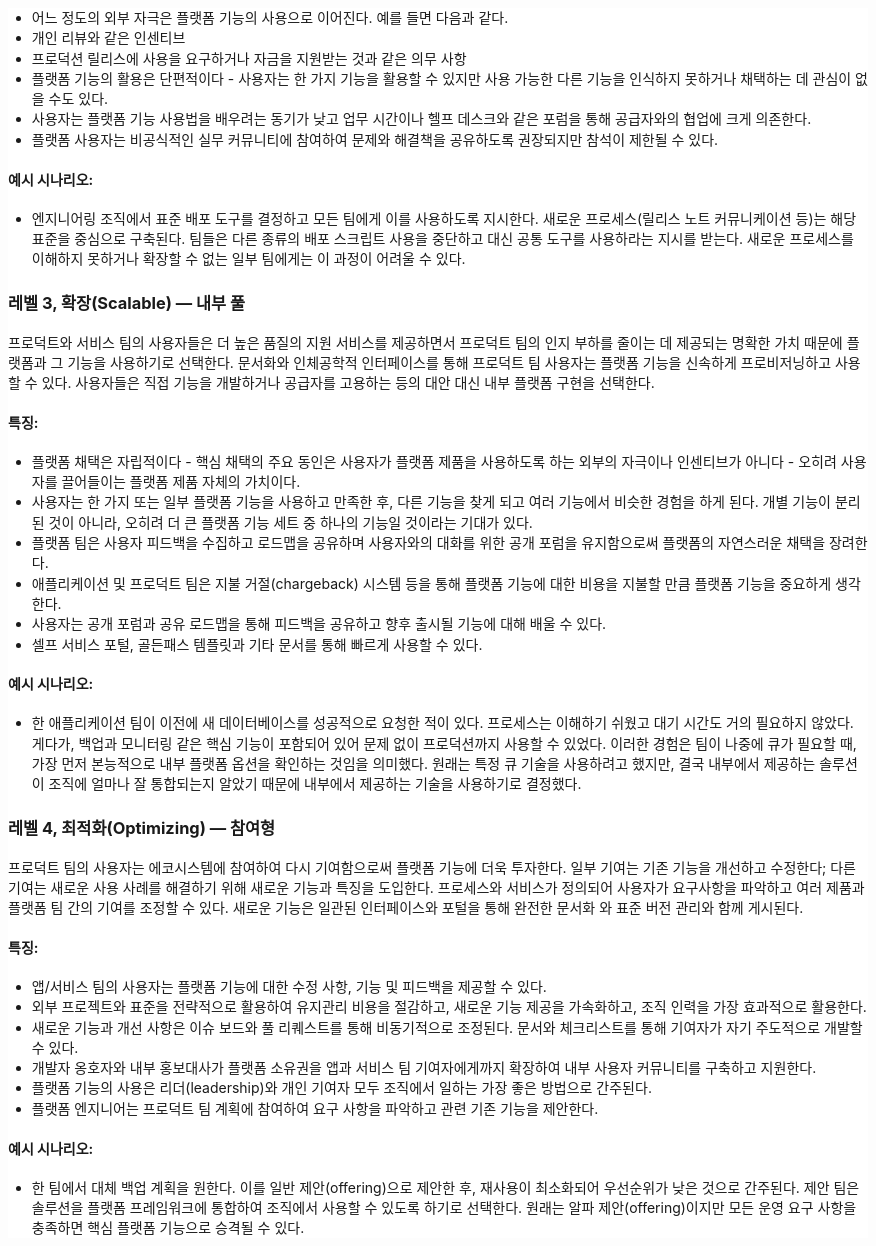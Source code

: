* 어느 정도의 외부 자극은 플랫폼 기능의 사용으로 이어진다. 예를 들면 다음과 같다.
 * 개인 리뷰와 같은 인센티브
 * 프로덕션 릴리스에 사용을 요구하거나 자금을 지원받는 것과 같은 의무 사항
* 플랫폼 기능의 활용은 단편적이다 - 사용자는 한 가지 기능을 활용할 수 있지만 사용 가능한 다른 기능을 인식하지 못하거나 채택하는 데 관심이 없을 수도 있다.
* 사용자는 플랫폼 기능 사용법을 배우려는 동기가 낮고 업무 시간이나 헬프 데스크와 같은 포럼을 통해 공급자와의 협업에 크게 의존한다.
* 플랫폼 사용자는 비공식적인 실무 커뮤니티에 참여하여 문제와 해결책을 공유하도록 권장되지만 참석이 제한될 수 있다.

#### 예시 시나리오:

* 엔지니어링 조직에서 표준 배포 도구를 결정하고 모든 팀에게 이를 사용하도록 지시한다. 새로운 프로세스(릴리스 노트 커뮤니케이션 등)는 해당 표준을 중심으로 구축된다. 팀들은 다른 종류의 배포 스크립트 사용을 중단하고 대신 공통 도구를 사용하라는 지시를 받는다. 새로운 프로세스를 이해하지 못하거나 확장할 수 없는 일부 팀에게는 이 과정이 어려울 수 있다.

### 레벨 3, 확장(Scalable) — 내부 풀

프로덕트와 서비스 팀의 사용자들은 더 높은 품질의 지원 서비스를 제공하면서 프로덕트 팀의 인지 부하를 줄이는 데 제공되는 명확한 가치 때문에 플랫폼과 그 기능을 사용하기로 선택한다. 문서화와 인체공학적 인터페이스를 통해 프로덕트 팀 사용자는 플랫폼 기능을 신속하게 프로비저닝하고 사용할 수 있다. 사용자들은 직접 기능을 개발하거나 공급자를 고용하는 등의 대안 대신 내부 플랫폼 구현을 선택한다.

#### 특징:

* 플랫폼 채택은 자립적이다 - 핵심 채택의 주요 동인은 사용자가 플랫폼 제품을 사용하도록 하는 외부의 자극이나 인센티브가 아니다 - 오히려 사용자를 끌어들이는 플랫폼 제품 자체의 가치이다.
* 사용자는 한 가지 또는 일부 플랫폼 기능을 사용하고 만족한 후, 다른 기능을 찾게 되고 여러 기능에서 비슷한 경험을 하게 된다. 개별 기능이 분리된 것이 아니라, 오히려 더 큰 플랫폼 기능 세트 중 하나의 기능일 것이라는 기대가 있다.
* 플랫폼 팀은 사용자 피드백을 수집하고 로드맵을 공유하며 사용자와의 대화를 위한 공개 포럼을 유지함으로써 플랫폼의 자연스러운 채택을 장려한다.
* 애플리케이션 및 프로덕트 팀은 지불 거절(chargeback) 시스템 등을 통해 플랫폼 기능에 대한 비용을 지불할 만큼 플랫폼 기능을 중요하게 생각한다.
* 사용자는 공개 포럼과 공유 로드맵을 통해 피드백을 공유하고 향후 출시될 기능에 대해 배울 수 있다.
* 셀프 서비스 포털, 골든패스 템플릿과 기타 문서를 통해 빠르게 사용할 수 있다.

#### 예시 시나리오:

* 한 애플리케이션 팀이 이전에 새 데이터베이스를 성공적으로 요청한 적이 있다. 프로세스는 이해하기 쉬웠고 대기 시간도 거의 필요하지 않았다. 게다가, 백업과 모니터링 같은 핵심 기능이 포함되어 있어 문제 없이 프로덕션까지 사용할 수 있었다. 이러한 경험은 팀이 나중에 큐가 필요할 때, 가장 먼저 본능적으로 내부 플랫폼 옵션을 확인하는 것임을 의미했다. 원래는 특정 큐 기술을 사용하려고 했지만, 결국 내부에서 제공하는 솔루션이 조직에 얼마나 잘 통합되는지 알았기 때문에 내부에서 제공하는 기술을 사용하기로 결정했다.

### 레벨 4, 최적화(Optimizing) — 참여형

프로덕트 팀의 사용자는 에코시스템에 참여하여 다시 기여함으로써 플랫폼 기능에 더욱 투자한다. 일부 기여는 기존 기능을 개선하고 수정한다; 다른 기여는 새로운 사용 사례를 해결하기 위해 새로운 기능과 특징을 도입한다. 프로세스와 서비스가 정의되어 사용자가 요구사항을 파악하고 여러 제품과 플랫폼 팀 간의 기여를 조정할 수 있다. 새로운 기능은 일관된 인터페이스와 포털을 통해 완전한 문서화 와 표준 버전 관리와 함께 게시된다.

#### 특징:

* 앱/서비스 팀의 사용자는 플랫폼 기능에 대한 수정 사항, 기능 및 피드백을 제공할 수 있다.
* 외부 프로젝트와 표준을 전략적으로 활용하여 유지관리 비용을 절감하고, 새로운 기능 제공을 가속화하고, 조직 인력을 가장 효과적으로 활용한다.
* 새로운 기능과 개선 사항은 이슈 보드와 풀 리퀘스트를 통해 비동기적으로 조정된다. 문서와 체크리스트를 통해 기여자가 자기 주도적으로 개발할 수 있다.
* 개발자 옹호자와 내부 홍보대사가 플랫폼 소유권을 앱과 서비스 팀 기여자에게까지 확장하여 내부 사용자 커뮤니티를 구축하고 지원한다.
* 플랫폼 기능의 사용은 리더(leadership)와 개인 기여자 모두 조직에서 일하는 가장 좋은 방법으로 간주된다.
* 플랫폼 엔지니어는 프로덕트 팀 계획에 참여하여 요구 사항을 파악하고 관련 기존 기능을 제안한다.

#### 예시 시나리오:

* 한 팀에서 대체 백업 계획을 원한다. 이를 일반 제안(offering)으로 제안한 후, 재사용이 최소화되어 우선순위가 낮은 것으로 간주된다. 제안 팀은 솔루션을 플랫폼 프레임워크에 통합하여 조직에서 사용할 수 있도록 하기로 선택한다. 원래는 알파 제안(offering)이지만 모든 운영 요구 사항을 충족하면 핵심 플랫폼 기능으로 승격될 수 있다.
